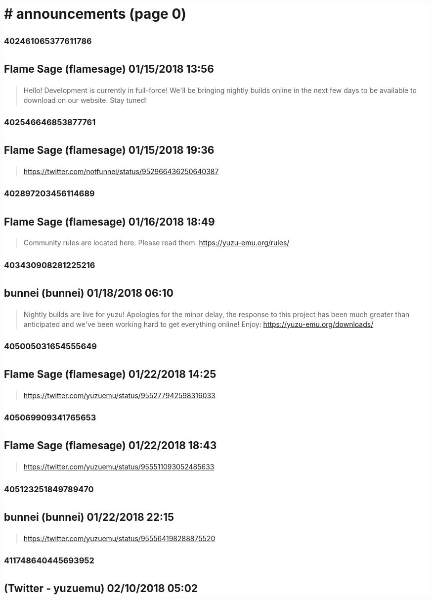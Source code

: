 # \# announcements (page 0)

### 402461065377611786
## Flame Sage (flamesage) 01/15/2018 13:56 

> Hello! Development is currently in full-force! We'll be bringing nightly builds online in the next few days to be available to download on our website. Stay tuned!

### 402546646853877761
## Flame Sage (flamesage) 01/15/2018 19:36 

> https://twitter.com/notfunnei/status/952966436250640387

### 402897203456114689
## Flame Sage (flamesage) 01/16/2018 18:49 

> Community rules are located here. Please read them. <https://yuzu-emu.org/rules/>

### 403430908281225216
## bunnei (bunnei) 01/18/2018 06:10 

> Nightly builds are live for yuzu! Apologies for the minor delay, the response to this project has been much greater than anticipated and we've been working hard to get everything online! Enjoy: https://yuzu-emu.org/downloads/

### 405005031654555649
## Flame Sage (flamesage) 01/22/2018 14:25 

> https://twitter.com/yuzuemu/status/955277942598316033

### 405069909341765653
## Flame Sage (flamesage) 01/22/2018 18:43 

> https://twitter.com/yuzuemu/status/955511093052485633

### 405123251849789470
## bunnei (bunnei) 01/22/2018 22:15 

> https://twitter.com/yuzuemu/status/955564198288875520

### 411748640445693952
##  (Twitter - yuzuemu) 02/10/2018 05:02 
